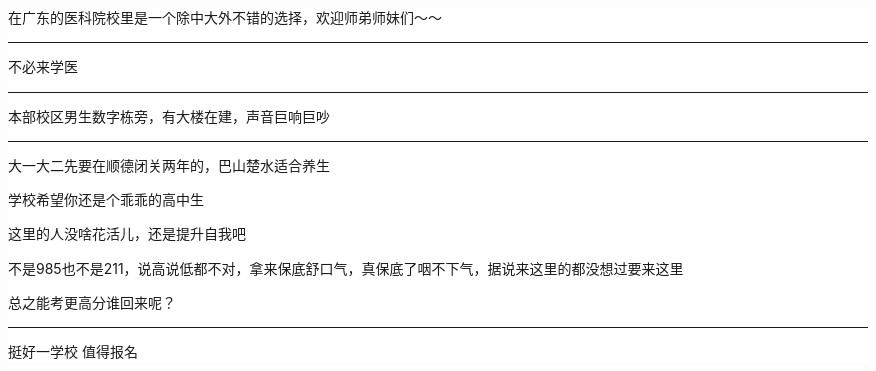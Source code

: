 在广东的医科院校里是一个除中大外不错的选择，欢迎师弟师妹们～～

***

不必来学医

***

本部校区男生数字栋旁，有大楼在建，声音巨响巨吵

***

大一大二先要在顺德闭关两年的，巴山楚水适合养生

学校希望你还是个乖乖的高中生

这里的人没啥花活儿，还是提升自我吧

不是985也不是211，说高说低都不对，拿来保底舒口气，真保底了咽不下气，据说来这里的都没想过要来这里

总之能考更高分谁回来呢？

***

挺好一学校 值得报名